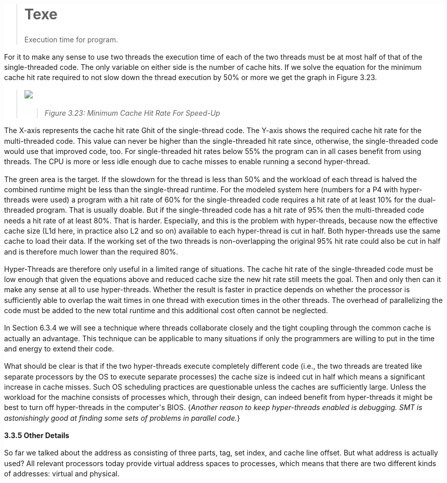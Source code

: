 > Texe
> =
> Execution time for program.

For it to make any sense to use two threads the execution time of each of the two threads must be at most half of that of the single-threaded code. The only variable on either side is the number of cache hits. If we solve the equation for the minimum cache hit rate required to not slow down the thread execution by 50% or more we get the graph in Figure 3.23.

> ![](https://static.lwn.net/images/cpumemory/cpumemory.14.png)
> 
> > _Figure 3.23: Minimum Cache Hit Rate For Speed-Up_

The X-axis represents the cache hit rate Ghit of the single-thread code. The Y-axis shows the required cache hit rate for the multi-threaded code. This value can never be higher than the single-threaded hit rate since, otherwise, the single-threaded code would use that improved code, too. For single-threaded hit rates below 55% the program can in all cases benefit from using threads. The CPU is more or less idle enough due to cache misses to enable running a second hyper-thread.

The green area is the target. If the slowdown for the thread is less than 50% and the workload of each thread is halved the combined runtime might be less than the single-thread runtime. For the modeled system here (numbers for a P4 with hyper-threads were used) a program with a hit rate of 60% for the single-threaded code requires a hit rate of at least 10% for the dual-threaded program. That is usually doable. But if the single-threaded code has a hit rate of 95% then the multi-threaded code needs a hit rate of at least 80%. That is harder. Especially, and this is the problem with hyper-threads, because now the effective cache size (L1d here, in practice also L2 and so on) available to each hyper-thread is cut in half. Both hyper-threads use the same cache to load their data. If the working set of the two threads is non-overlapping the original 95% hit rate could also be cut in half and is therefore much lower than the required 80%.

Hyper-Threads are therefore only useful in a limited range of situations. The cache hit rate of the single-threaded code must be low enough that given the equations above and reduced cache size the new hit rate still meets the goal. Then and only then can it make any sense at all to use hyper-threads. Whether the result is faster in practice depends on whether the processor is sufficiently able to overlap the wait times in one thread with execution times in the other threads. The overhead of parallelizing the code must be added to the new total runtime and this additional cost often cannot be neglected.

In Section 6.3.4 we will see a technique where threads collaborate closely and the tight coupling through the common cache is actually an advantage. This technique can be applicable to many situations if only the programmers are willing to put in the time and energy to extend their code.

What should be clear is that if the two hyper-threads execute completely different code (i.e., the two threads are treated like separate processors by the OS to execute separate processes) the cache size is indeed cut in half which means a significant increase in cache misses. Such OS scheduling practices are questionable unless the caches are sufficiently large. Unless the workload for the machine consists of processes which, through their design, can indeed benefit from hyper-threads it might be best to turn off hyper-threads in the computer's BIOS. {_Another reason to keep hyper-threads enabled is debugging. SMT is astonishingly good at finding some sets of problems in parallel code._}

**3.3.5 Other Details**

So far we talked about the address as consisting of three parts, tag, set index, and cache line offset. But what address is actually used? All relevant processors today provide virtual address spaces to processes, which means that there are two different kinds of addresses: virtual and physical.
